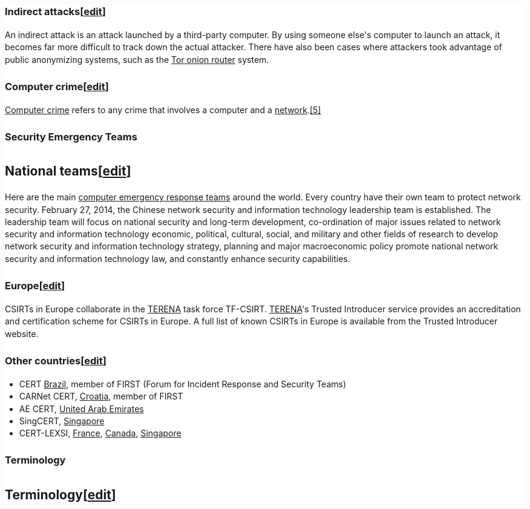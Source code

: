 ### Indirect attacks[[edit](https://en.wikipedia.org/w/index.php?title=Computer_security&action=edit&section=13 "Edit section: Indirect attacks")]

An indirect attack is an attack launched by a third-party computer. By using someone else's computer to launch an attack, it becomes far more difficult to track down the actual attacker. There have also been cases where attackers took advantage of public anonymizing systems, such as the [Tor onion router](https://en.wikipedia.org/wiki/Tor_(anonymity_network) "Tor (anonymity network)") system.

### Computer crime[[edit](https://en.wikipedia.org/w/index.php?title=Computer_security&action=edit&section=14 "Edit section: Computer crime")]

[Computer crime](https://en.wikipedia.org/wiki/Computer_crime "Computer crime") refers to any crime that involves a computer and a [network](https://en.wikipedia.org/wiki/Computer_network "Computer network").[[5]](https://en.wikipedia.org/wiki/Computer_security#cite_note-moore-5)
### Security Emergency Teams
## National teams[[edit](https://en.wikipedia.org/w/index.php?title=Computer_security&action=edit&section=63 "Edit section: National teams")]

Here are the main [computer emergency response teams](https://en.wikipedia.org/wiki/Computer_emergency_response_team "Computer emergency response team") around the world. Every country have their own team to protect network security. February 27, 2014, the Chinese network security and information technology leadership team is established. The leadership team will focus on national security and long-term development, co-ordination of major issues related to network security and information technology economic, political, cultural, social, and military and other fields of research to develop network security and information technology strategy, planning and major macroeconomic policy promote national network security and information technology law, and constantly enhance security capabilities.

### Europe[[edit](https://en.wikipedia.org/w/index.php?title=Computer_security&action=edit&section=64 "Edit section: Europe")]

CSIRTs in Europe collaborate in the [TERENA](https://en.wikipedia.org/wiki/TERENA "TERENA") task force TF-CSIRT. [TERENA](https://en.wikipedia.org/wiki/TERENA "TERENA")'s Trusted Introducer service provides an accreditation and certification scheme for CSIRTs in Europe. A full list of known CSIRTs in Europe is available from the Trusted Introducer website.

### Other countries[[edit](https://en.wikipedia.org/w/index.php?title=Computer_security&action=edit&section=65 "Edit section: Other countries")]

*   CERT [Brazil](https://en.wikipedia.org/wiki/Brazil "Brazil"), member of FIRST (Forum for Incident Response and Security Teams)
*   CARNet CERT, [Croatia](https://en.wikipedia.org/wiki/Croatia "Croatia"), member of FIRST
*   AE CERT, [United Arab Emirates](https://en.wikipedia.org/wiki/United_Arab_Emirates "United Arab Emirates")
*   SingCERT, [Singapore](https://en.wikipedia.org/wiki/Singapore "Singapore")
*   CERT-LEXSI, [France](https://en.wikipedia.org/wiki/France "France"), [Canada](https://en.wikipedia.org/wiki/Canada "Canada"), [Singapore](https://en.wikipedia.org/wiki/Singapore "Singapore")
### Terminology
## Terminology[[edit](https://en.wikipedia.org/w/index.php?title=Computer_security&action=edit&section=68 "Edit section: Terminology")]
